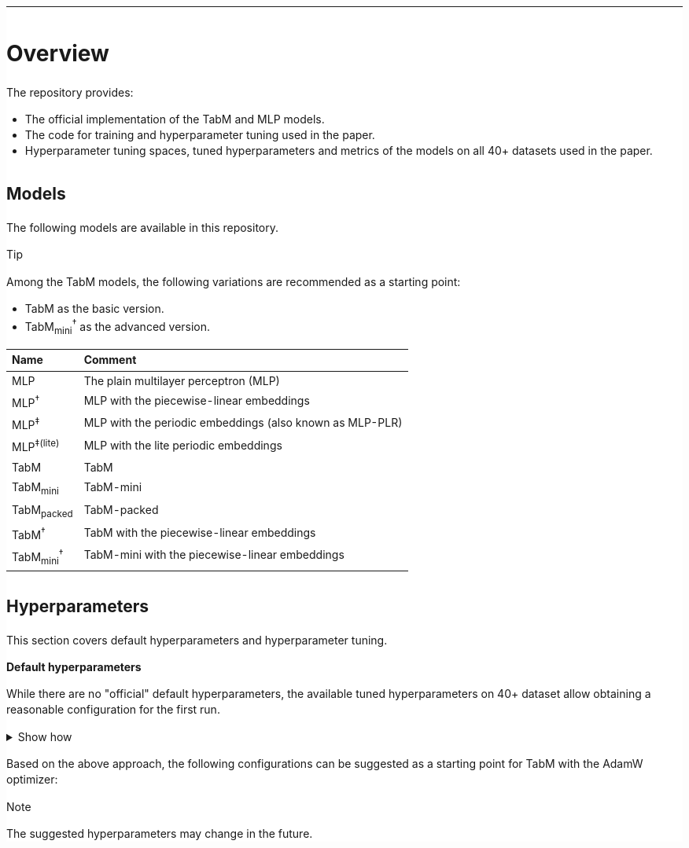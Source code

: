 

---

# Overview

The repository provides:
- The official implementation of the TabM and MLP models.
- The code for training and hyperparameter tuning used in the paper.
- Hyperparameter tuning spaces, tuned hyperparameters and metrics of the models on all 40+ datasets
  used in the paper.

## Models

The following models are available in this repository.

> [!TIP]
> Among the TabM models, the following variations are recommended as a starting point:
> - $\mathrm{TabM}$ as the basic version.
> - $\mathrm{TabM_{mini}^\dagger}$ as the advanced version.

| Name                            | Comment                                                  |
| :------------------------------ | :------------------------------------------------------- |
| $\mathrm{MLP}$                  | The plain multilayer perceptron (MLP)                    |
| $\mathrm{MLP^\dagger}$          | MLP with the piecewise-linear embeddings                 |
| $\mathrm{MLP^\ddagger}$         | MLP with the periodic embeddings (also known as MLP-PLR) |
| $\mathrm{MLP^{\ddagger(lite)}}$ | MLP with the lite periodic embeddings                    |
| $\mathrm{TabM}$                 | TabM                                                     |
| $\mathrm{TabM_{mini}}$          | TabM-mini                                                |
| $\mathrm{TabM_{packed}}$        | TabM-packed                                              |
| $\mathrm{TabM^\dagger}$         | TabM with the piecewise-linear embeddings                |
| $\mathrm{TabM_{mini}^\dagger}$  | TabM-mini with the piecewise-linear embeddings           |

## Hyperparameters

This section covers default hyperparameters and hyperparameter tuning.

**Default hyperparameters**

While there are no "official" default hyperparameters, the available tuned hyperparameters
on 40+ dataset allow obtaining a reasonable configuration for the first run.

<details><summary>Show how</summary></details>

Based on the above approach, the following configurations can be suggested as a starting point
for TabM with the AdamW optimizer:

> [!NOTE]
> The suggested hyperparameters may change in the future.

